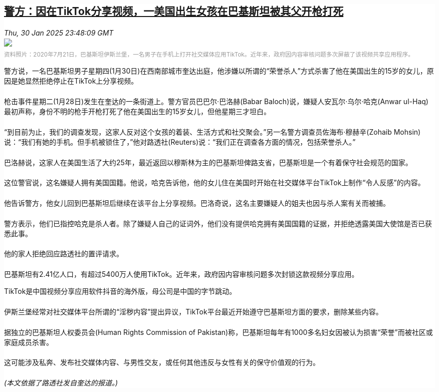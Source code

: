
[警方：因在TikTok分享视频，一美国出生女孩在巴基斯坦被其父开枪打死](https://www.voachinese.com/a/us-born-girl-shot-dead-by-father-in-pakistan-over-tiktok-videos-say-police-/7957569.html)
------

<div><i>Thu, 30 Jan 2025 23:48:09 GMT</i></div><img src="https://images.weserv.nl?url=gdb.voanews.com/823119dc-79a0-4147-8056-f94ef660ea99_r1_s_w900.jpg" width="100%"><div><small style="color: #999;">资料照片：2020年7月21日，巴基斯坦伊斯兰堡，一名男子在手机上打开社交媒体应用TikTok。近年来，政府因内容审核问题多次屏蔽了该视频共享应用程序。</small></div><p>警方说，一名巴基斯坦男子星期四(1月30日)在西南部城市奎达出庭，他涉嫌以所谓的“荣誉杀人”方式杀害了他在美国出生的15岁的女儿，原因是她显然拒绝停止在TikTok上分享视频。<br /><br />枪击事件星期二(1月28日)发生在奎达的一条街道上。警方官员巴巴尔·巴洛赫(Babar Baloch)说，嫌疑人安瓦尔·乌尔·哈克(Anwar ul-Haq)最初声称，身份不明的枪手开枪打死了他在美国出生的15岁女儿，但他星期三才坦白。<br /><br />“到目前为止，我们的调查发现，这家人反对这个女孩的着装、生活方式和社交聚会。”另一名警方调查员佐海布·穆赫辛(Zohaib Mohsin)说：“我们有她的手机。但手机被锁住了，”他对路透社(Reuters)说：“我们正在调查各方面的情况，包括荣誉杀人。”<br /><br />巴洛赫说，这家人在美国生活了大约25年，最近返回以穆斯林为主的巴基斯坦俾路支省，巴基斯坦是一个有着保守社会规范的国家。<br /><br />这位警官说，这名嫌疑人拥有美国国籍。他说，哈克告诉他，他的女儿住在美国时开始在社交媒体平台TikTok上制作“令人反感”的内容。<br /><br />他告诉警方，他女儿回到巴基斯坦后继续在该平台上分享视频。巴洛奇说，这名主要嫌疑人的姐夫也因与杀人案有关而被捕。<br /><br />警方表示，他们已指控哈克是杀人者。除了嫌疑人自己的证词外，他们没有提供哈克拥有美国国籍的证据，并拒绝透露美国大使馆是否已获悉此事。<br /><br />他的家人拒绝回应路透社的置评请求。<br /><br />巴基斯坦有2.41亿人口，有超过5400万人使用TikTok。近年来，政府因内容审核问题多次封锁这款视频分享应用。</p><p>TikTok是中国视频分享应用软件抖音的海外版，母公司是中国的字节跳动。<br /><br />伊斯兰堡经常对社交媒体平台所谓的“淫秽内容”提出异议，TikTok平台最近开始遵守巴基斯坦方面的要求，删除某些内容。<br /><br />据独立的巴基斯坦人权委员会(Human Rights Commission of Pakistan)称，巴基斯坦每年有1000多名妇女因被认为损害“荣誉”而被社区或家庭成员杀害。<br /><br />这可能涉及私奔、发布社交媒体内容、与男性交友，或任何其他违反与女性有关的保守价值观的行为。<br /><br /><em>(本文依据了路透社发自奎达的报道。)</em></p>
